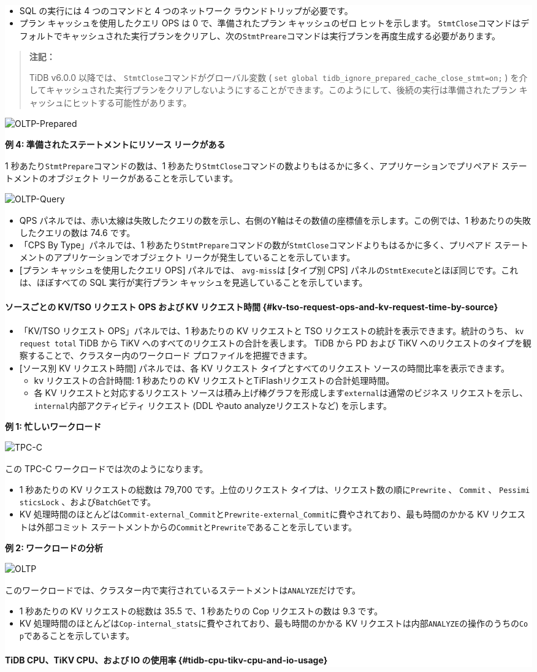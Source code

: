 -   SQL の実行には 4 つのコマンドと 4 つのネットワーク ラウンドトリップが必要です。
-   プラン キャッシュを使用したクエリ OPS は 0 で、準備されたプラン キャッシュのゼロ ヒットを示します。 `StmtClose`コマンドはデフォルトでキャッシュされた実行プランをクリアし、次の`StmtPreare`コマンドは実行プランを再度生成する必要があります。

> **注記：**
>
> TiDB v6.0.0 以降では、 `StmtClose`コマンドがグローバル変数 ( `set global tidb_ignore_prepared_cache_close_stmt=on;` ) を介してキャッシュされた実行プランをクリアしないようにすることができます。このようにして、後続の実行は準備されたプラン キャッシュにヒットする可能性があります。

![OLTP-Prepared](https://download.pingcap.com/images/docs/performance/oltp_prepared_statement_no_plan_cache.png)

**例 4: 準備されたステートメントにリソース リークがある**

1 秒あたり`StmtPrepare`コマンドの数は、1 秒あたり`StmtClose`コマンドの数よりもはるかに多く、アプリケーションでプリペアド ステートメントのオブジェクト リークがあることを示しています。

![OLTP-Query](https://download.pingcap.com/images/docs/performance/prepared_statement_leaking.png)

-   QPS パネルでは、赤い太線は失敗したクエリの数を示し、右側のY軸はその数値の座標値を示します。この例では、1 秒あたりの失敗したクエリの数は 74.6 です。
-   「CPS By Type」パネルでは、1 秒あたり`StmtPrepare`コマンドの数が`StmtClose`コマンドよりもはるかに多く、プリペアド ステートメントのアプリケーションでオブジェクト リークが発生していることを示しています。
-   [プラン キャッシュを使用したクエリ OPS] パネルでは、 `avg-miss`は [タイプ別 CPS] パネルの`StmtExecute`とほぼ同じです。これは、ほぼすべての SQL 実行が実行プラン キャッシュを見逃していることを示しています。

#### ソースごとの KV/TSO リクエスト OPS および KV リクエスト時間 {#kv-tso-request-ops-and-kv-request-time-by-source}

-   「KV/TSO リクエスト OPS」パネルでは、1 秒あたりの KV リクエストと TSO リクエストの統計を表示できます。統計のうち、 `kv request total` TiDB から TiKV へのすべてのリクエストの合計を表します。 TiDB から PD および TiKV へのリクエストのタイプを観察することで、クラスター内のワークロード プロファイルを把握できます。
-   [ソース別 KV リクエスト時間] パネルでは、各 KV リクエスト タイプとすべてのリクエスト ソースの時間比率を表示できます。
    -   kv リクエストの合計時間: 1 秒あたりの KV リクエストとTiFlashリクエストの合計処理時間。
    -   各 KV リクエストと対応するリクエスト ソースは積み上げ棒グラフを形成します`external`は通常のビジネス リクエストを示し、 `internal`内部アクティビティ リクエスト (DDL やauto analyzeリクエストなど) を示します。

**例 1: 忙しいワークロード**

![TPC-C](https://download.pingcap.com/images/docs/performance/tpcc_source_sql.png)

この TPC-C ワークロードでは次のようになります。

-   1 秒あたりの KV リクエストの総数は 79,700 です。上位のリクエスト タイプは、リクエスト数の順に`Prewrite` 、 `Commit` 、 `PessimisticsLock` 、および`BatchGet`です。
-   KV 処理時間のほとんどは`Commit-external_Commit`と`Prewrite-external_Commit`に費やされており、最も時間のかかる KV リクエストは外部コミット ステートメントからの`Commit`と`Prewrite`であることを示しています。

**例 2: ワークロードの分析**

![OLTP](https://download.pingcap.com/images/docs/performance/internal_stats.png)

このワークロードでは、クラスター内で実行されているステートメントは`ANALYZE`だけです。

-   1 秒あたりの KV リクエストの総数は 35.5 で、1 秒あたりの Cop リクエストの数は 9.3 です。
-   KV 処理時間のほとんどは`Cop-internal_stats`に費やされており、最も時間のかかる KV リクエストは内部`ANALYZE`の操作のうちの`Cop`であることを示しています。

#### TiDB CPU、TiKV CPU、および IO の使用率 {#tidb-cpu-tikv-cpu-and-io-usage}
